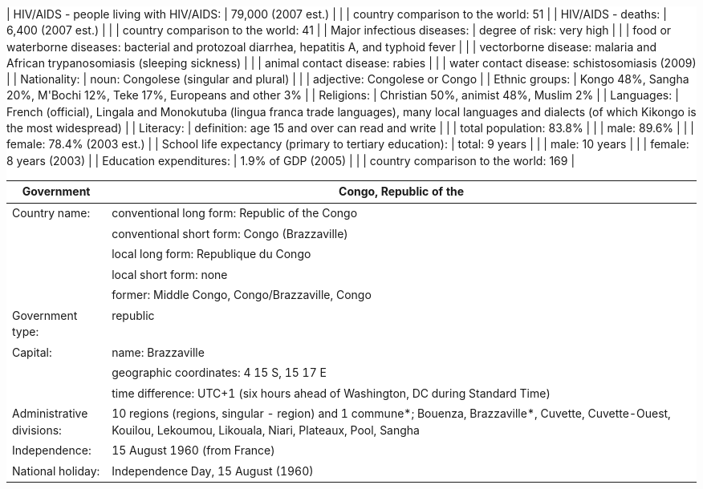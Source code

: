 | HIV/AIDS - people living with HIV/AIDS: | 79,000 (2007 est.) |
| | country comparison to the world: 51 |
| HIV/AIDS - deaths: | 6,400 (2007 est.) |
| | country comparison to the world: 41 |
| Major infectious diseases: | degree of risk: very high |
| | food or waterborne diseases: bacterial and protozoal diarrhea, hepatitis A, and typhoid fever |
| | vectorborne disease: malaria and African trypanosomiasis (sleeping sickness) |
| | animal contact disease: rabies |
| | water contact disease: schistosomiasis (2009) |
| Nationality: | noun: Congolese (singular and plural) |
| | adjective: Congolese or Congo |
| Ethnic groups: | Kongo 48%, Sangha 20%, M'Bochi 12%, Teke 17%, Europeans and other 3% |
| Religions: | Christian 50%, animist 48%, Muslim 2% |
| Languages: | French (official), Lingala and Monokutuba (lingua franca trade languages), many local languages and dialects (of which Kikongo is the most widespread) |
| Literacy: | definition: age 15 and over can read and write |
| | total population: 83.8% |
| | male: 89.6% |
| | female: 78.4% (2003 est.) |
| School life expectancy (primary to tertiary education): | total: 9 years |
| | male: 10 years |
| | female: 8 years (2003) |
| Education expenditures: | 1.9% of GDP (2005) |
| | country comparison to the world: 169 |


| Government | Congo, Republic of the |
| --- | --- |
| Country name: | conventional long form: Republic of the Congo |
| | conventional short form: Congo (Brazzaville) |
| | local long form: Republique du Congo |
| | local short form: none |
| | former: Middle Congo, Congo/Brazzaville, Congo |
| Government type: | republic |
| Capital: | name: Brazzaville |
| | geographic coordinates: 4 15 S, 15 17 E |
| | time difference: UTC+1 (six hours ahead of Washington, DC during Standard Time) |
| Administrative divisions: | 10 regions (regions, singular - region) and 1 commune*; Bouenza, Brazzaville*, Cuvette, Cuvette-Ouest, Kouilou, Lekoumou, Likouala, Niari, Plateaux, Pool, Sangha |
| Independence: | 15 August 1960 (from France) |
| National holiday: | Independence Day, 15 August (1960) |
